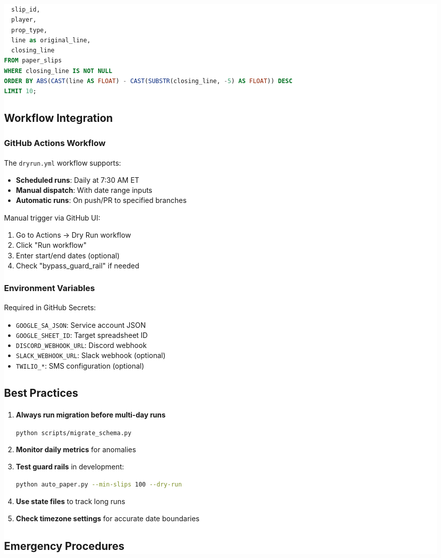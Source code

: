 ```sql
  slip_id,
  player,
  prop_type,
  line as original_line,
  closing_line
FROM paper_slips
WHERE closing_line IS NOT NULL
ORDER BY ABS(CAST(line AS FLOAT) - CAST(SUBSTR(closing_line, -5) AS FLOAT)) DESC
LIMIT 10;
```

## Workflow Integration

### GitHub Actions Workflow

The `dryrun.yml` workflow supports:
- **Scheduled runs**: Daily at 7:30 AM ET
- **Manual dispatch**: With date range inputs
- **Automatic runs**: On push/PR to specified branches

Manual trigger via GitHub UI:
1. Go to Actions → Dry Run workflow
2. Click "Run workflow"
3. Enter start/end dates (optional)
4. Check "bypass_guard_rail" if needed

### Environment Variables

Required in GitHub Secrets:
- `GOOGLE_SA_JSON`: Service account JSON
- `GOOGLE_SHEET_ID`: Target spreadsheet ID
- `DISCORD_WEBHOOK_URL`: Discord webhook
- `SLACK_WEBHOOK_URL`: Slack webhook (optional)
- `TWILIO_*`: SMS configuration (optional)

## Best Practices

1. **Always run migration before multi-day runs**
   ```bash
   python scripts/migrate_schema.py
   ```

2. **Monitor daily metrics** for anomalies

3. **Test guard rails** in development:
   ```bash
   python auto_paper.py --min-slips 100 --dry-run
   ```

4. **Use state files** to track long runs

5. **Check timezone settings** for accurate date boundaries

## Emergency Procedures
